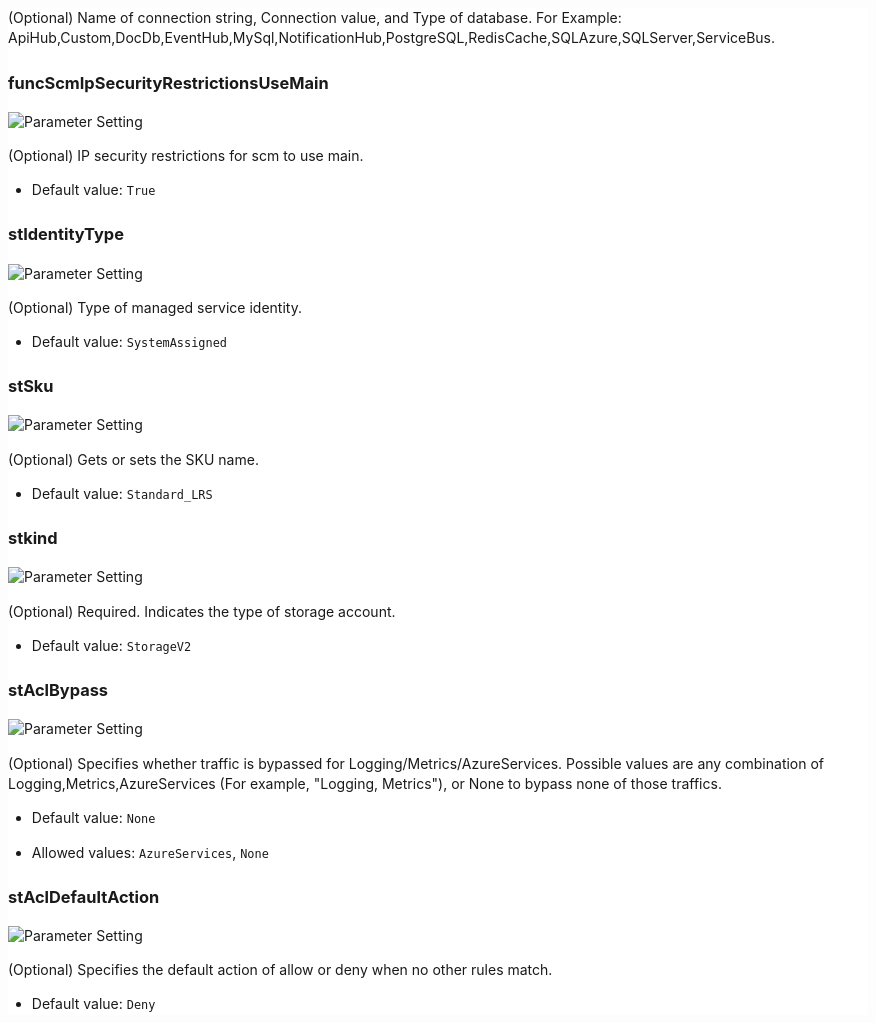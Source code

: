 (Optional) Name of connection string, Connection value, and Type of database. For Example: ApiHub,Custom,DocDb,EventHub,MySql,NotificationHub,PostgreSQL,RedisCache,SQLAzure,SQLServer,ServiceBus. 

### funcScmIpSecurityRestrictionsUseMain

![Parameter Setting](https://img.shields.io/badge/parameter-optional-green?style=flat-square)

(Optional) IP security restrictions for scm to use main.

- Default value: `True`

### stIdentityType

![Parameter Setting](https://img.shields.io/badge/parameter-optional-green?style=flat-square)

(Optional) Type of managed service identity.

- Default value: `SystemAssigned`

### stSku

![Parameter Setting](https://img.shields.io/badge/parameter-optional-green?style=flat-square)

(Optional) Gets or sets the SKU name. 

- Default value: `Standard_LRS`

### stkind

![Parameter Setting](https://img.shields.io/badge/parameter-optional-green?style=flat-square)

(Optional) Required. Indicates the type of storage account.

- Default value: `StorageV2`

### stAclBypass

![Parameter Setting](https://img.shields.io/badge/parameter-optional-green?style=flat-square)

(Optional) Specifies whether traffic is bypassed for Logging/Metrics/AzureServices. Possible values are any combination of Logging,Metrics,AzureServices (For example, "Logging, Metrics"), or None to bypass none of those traffics.

- Default value: `None`

- Allowed values: `AzureServices`, `None`

### stAclDefaultAction

![Parameter Setting](https://img.shields.io/badge/parameter-optional-green?style=flat-square)

(Optional) Specifies the default action of allow or deny when no other rules match.

- Default value: `Deny`
